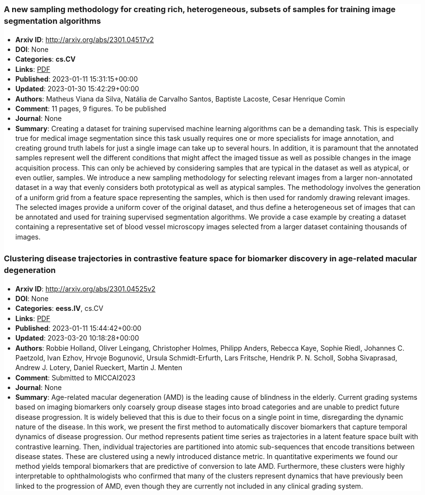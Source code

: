 

### A new sampling methodology for creating rich, heterogeneous, subsets of samples for training image segmentation algorithms
- **Arxiv ID**: http://arxiv.org/abs/2301.04517v2
- **DOI**: None
- **Categories**: **cs.CV**
- **Links**: [PDF](http://arxiv.org/pdf/2301.04517v2)
- **Published**: 2023-01-11 15:31:15+00:00
- **Updated**: 2023-01-30 15:42:29+00:00
- **Authors**: Matheus Viana da Silva, Natália de Carvalho Santos, Baptiste Lacoste, Cesar Henrique Comin
- **Comment**: 11 pages, 9 figures. To be published
- **Journal**: None
- **Summary**: Creating a dataset for training supervised machine learning algorithms can be a demanding task. This is especially true for medical image segmentation since this task usually requires one or more specialists for image annotation, and creating ground truth labels for just a single image can take up to several hours. In addition, it is paramount that the annotated samples represent well the different conditions that might affect the imaged tissue as well as possible changes in the image acquisition process. This can only be achieved by considering samples that are typical in the dataset as well as atypical, or even outlier, samples. We introduce a new sampling methodology for selecting relevant images from a larger non-annotated dataset in a way that evenly considers both prototypical as well as atypical samples. The methodology involves the generation of a uniform grid from a feature space representing the samples, which is then used for randomly drawing relevant images. The selected images provide a uniform cover of the original dataset, and thus define a heterogeneous set of images that can be annotated and used for training supervised segmentation algorithms. We provide a case example by creating a dataset containing a representative set of blood vessel microscopy images selected from a larger dataset containing thousands of images.



### Clustering disease trajectories in contrastive feature space for biomarker discovery in age-related macular degeneration
- **Arxiv ID**: http://arxiv.org/abs/2301.04525v2
- **DOI**: None
- **Categories**: **eess.IV**, cs.CV
- **Links**: [PDF](http://arxiv.org/pdf/2301.04525v2)
- **Published**: 2023-01-11 15:44:42+00:00
- **Updated**: 2023-03-20 10:18:28+00:00
- **Authors**: Robbie Holland, Oliver Leingang, Christopher Holmes, Philipp Anders, Rebecca Kaye, Sophie Riedl, Johannes C. Paetzold, Ivan Ezhov, Hrvoje Bogunović, Ursula Schmidt-Erfurth, Lars Fritsche, Hendrik P. N. Scholl, Sobha Sivaprasad, Andrew J. Lotery, Daniel Rueckert, Martin J. Menten
- **Comment**: Submitted to MICCAI2023
- **Journal**: None
- **Summary**: Age-related macular degeneration (AMD) is the leading cause of blindness in the elderly. Current grading systems based on imaging biomarkers only coarsely group disease stages into broad categories and are unable to predict future disease progression. It is widely believed that this is due to their focus on a single point in time, disregarding the dynamic nature of the disease. In this work, we present the first method to automatically discover biomarkers that capture temporal dynamics of disease progression. Our method represents patient time series as trajectories in a latent feature space built with contrastive learning. Then, individual trajectories are partitioned into atomic sub-sequences that encode transitions between disease states. These are clustered using a newly introduced distance metric. In quantitative experiments we found our method yields temporal biomarkers that are predictive of conversion to late AMD. Furthermore, these clusters were highly interpretable to ophthalmologists who confirmed that many of the clusters represent dynamics that have previously been linked to the progression of AMD, even though they are currently not included in any clinical grading system.
